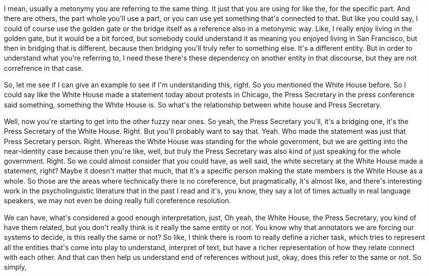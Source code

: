 
<turn speaker="Marta Recasens" timestamp="36:26">

I mean, usually a metonymy you are referring to the same thing. It just that you are using for like
the, for the specific part. And there are others, the part whole you'll use a part, or you can use
yet something that's connected to that. But like you could say, I could of course use the golden
gate or the bridge itself as a reference also in a metonymic way. Like, I really enjoy living in the
golden gate, but it would be a bit forced, but somebody could understand it as meaning you enjoyed
living in San Francisco, but then in bridging that is different, because then bridging you'll truly
refer to something else. It's a different entity. But in order to understand what you're referring
to, I need these there's these dependency on another entity in that discourse, but they are not
correfrence in that case.

</turn>


<turn speaker="Matt Gardner" timestamp="37:20">

So, let me see if I can give an example to see if I'm understanding this, right. So you mentioned
the White House before. So I could say like the White House made a statement today about protests in
Chicago, the Press Secretary in the press conference said something, something the White House is.
So what's the relationship between white house and Press Secretary.

</turn>


<turn speaker="Marta Recasens" timestamp="37:41">

Well, now you're starting to get into the other fuzzy near ones. So yeah, the Press Secretary
you'll, it's a bridging one, it's the Press Secretary of the White House. Right. But you'll probably
want to say that. Yeah. Who made the statement was just that Press Secretary person. Right. Whereas
the White House was standing for the whole government, but we are getting into the near-identity
case because then you're like, well, but truly the Press Secretary was also kind of just speaking
for the whole government. Right. So we could almost consider that you could have, as well said, the
white secretary at the White House made a statement, right? Maybe it doesn't matter that much, that
it's a specific person making the state members is the White House as a whole. So those are the
areas where technically there is no coreference, but pragmatically, it's almost like, and there's
interesting work in the psycholinguistic literature that in the past I read and it's, you know, they
say a lot of times actually in real language speakers, we may not even be doing really full
coreference resolution.

</turn>


<turn speaker="Marta Recasens" timestamp="38:52">

We can have, what's considered a good enough interpretation, just, Oh yeah, the White House, the
Press Secretary, you kind of have them related, but you don't really think is it really the same
entity or not. You know why that annotators we are forcing our systems to decide, is this really the
same or not? So like, I think there is room to really define a richer task, which tries to represent
all the entities that's come into play to understand, interpret of text, but have a richer
representation of how they relate connect with each other. And that can then help us understand end
of references without just, okay, does this refer to the same or not. So simply,
